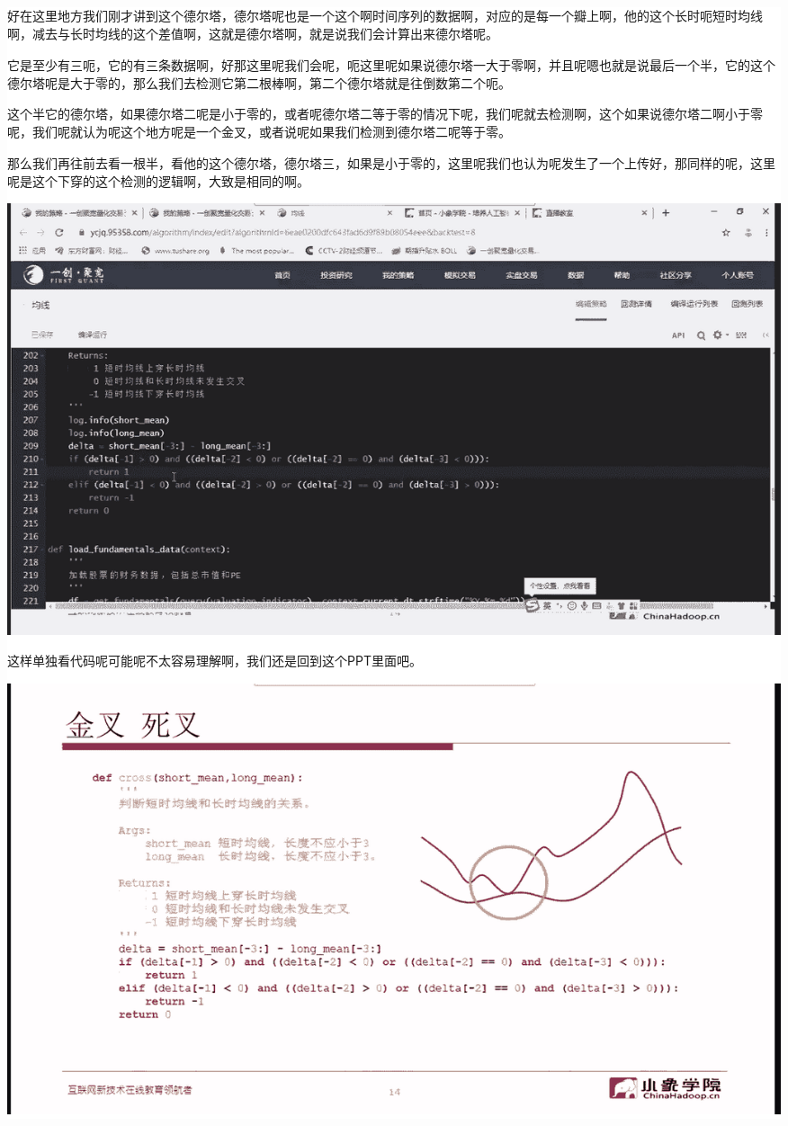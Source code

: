 好在这里地方我们刚才讲到这个德尔塔，德尔塔呢也是一个这个啊时间序列的数据啊，对应的是每一个瓣上啊，他的这个长时呃短时均线啊，减去与长时均线的这个差值啊，这就是德尔塔啊，就是说我们会计算出来德尔塔呢。

它是至少有三呃，它的有三条数据啊，好那这里呢我们会呢，呃这里呢如果说德尔塔一大于零啊，并且呢嗯也就是说最后一个半，它的这个德尔塔呢是大于零的，那么我们去检测它第二根棒啊，第二个德尔塔就是往倒数第二个呃。

这个半它的德尔塔，如果德尔塔二呢是小于零的，或者呢德尔塔二等于零的情况下呢，我们呢就去检测啊，这个如果说德尔塔二啊小于零呢，我们呢就认为呢这个地方呢是一个金叉，或者说呢如果我们检测到德尔塔二呢等于零。

那么我们再往前去看一根半，看他的这个德尔塔，德尔塔三，如果是小于零的，这里呢我们也认为呢发生了一个上传好，那同样的呢，这里呢是这个下穿的这个检测的逻辑啊，大致是相同的啊。



![](img/60f3c41ffd1d0ff1a1957f2820dcdf5e_34.png)

这样单独看代码呢可能呢不太容易理解啊，我们还是回到这个PPT里面吧。

![](img/60f3c41ffd1d0ff1a1957f2820dcdf5e_36.png)
